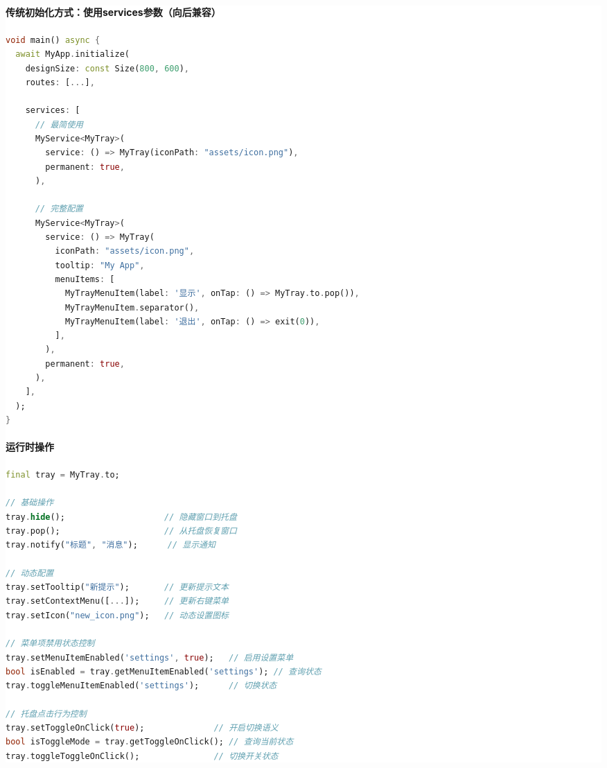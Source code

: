 #### 传统初始化方式：使用services参数（向后兼容）
```dart
void main() async {
  await MyApp.initialize(
    designSize: const Size(800, 600),
    routes: [...],

    services: [
      // 最简使用
      MyService<MyTray>(
        service: () => MyTray(iconPath: "assets/icon.png"),
        permanent: true,
      ),

      // 完整配置
      MyService<MyTray>(
        service: () => MyTray(
          iconPath: "assets/icon.png",
          tooltip: "My App",
          menuItems: [
            MyTrayMenuItem(label: '显示', onTap: () => MyTray.to.pop()),
            MyTrayMenuItem.separator(),
            MyTrayMenuItem(label: '退出', onTap: () => exit(0)),
          ],
        ),
        permanent: true,
      ),
    ],
  );
}
```

#### 运行时操作
```dart
final tray = MyTray.to;

// 基础操作
tray.hide();                    // 隐藏窗口到托盘
tray.pop();                     // 从托盘恢复窗口
tray.notify("标题", "消息");      // 显示通知

// 动态配置
tray.setTooltip("新提示");       // 更新提示文本
tray.setContextMenu([...]);     // 更新右键菜单
tray.setIcon("new_icon.png");   // 动态设置图标

// 菜单项禁用状态控制
tray.setMenuItemEnabled('settings', true);   // 启用设置菜单
bool isEnabled = tray.getMenuItemEnabled('settings'); // 查询状态
tray.toggleMenuItemEnabled('settings');      // 切换状态

// 托盘点击行为控制
tray.setToggleOnClick(true);              // 开启切换语义
bool isToggleMode = tray.getToggleOnClick(); // 查询当前状态
tray.toggleToggleOnClick();               // 切换开关状态
```

